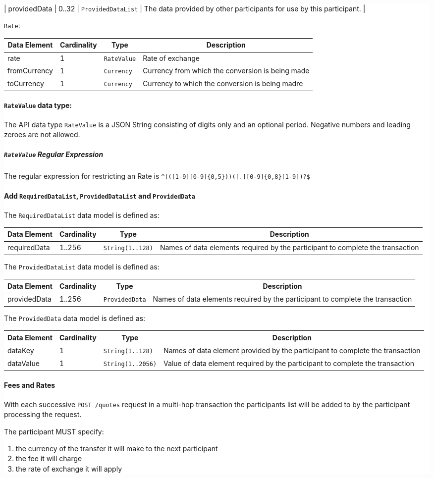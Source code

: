 | providedData     | 0..32       | `ProvidedDataList` | The data provided by other participants for use by this participant.                                        |

`Rate`:

| Data Element | Cardinality | Type        | Description                                      |
| ------------ | ----------- | ----------- | ------------------------------------------------ |
| rate         | 1           | `RateValue` | Rate of exchange                                 |
| fromCurrency | 1           | `Currency`  | Currency from which the conversion is being made |
| toCurrency   | 1           | `Currency`  | Currency to which the conversion is being madre  |

#### `RateValue` data type:

The API data type `RateValue` is a JSON String consisting of digits only and an
optional period. Negative numbers and leading zeroes are not allowed.

##### `RateValue` Regular Expression

The regular expression for restricting an Rate is
`^(([1-9][0-9]{0,5}))([.][0-9]{0,8}[1-9])?$`

#### Add `RequiredDataList`, `ProvidedDataList` and `ProvidedData`

The `RequiredDataList` data model is defined as:

| Data Element | Cardinality | Type             | Description                                                                    |
| ------------ | ----------- | ---------------- | ------------------------------------------------------------------------------ |
| requiredData | 1..256      | `String(1..128)` | Names of data elements required by the participant to complete the transaction |

The `ProvidedDataList` data model is defined as:

| Data Element | Cardinality | Type           | Description                                                                    |
| ------------ | ----------- | -------------- | ------------------------------------------------------------------------------ |
| providedData | 1..256      | `ProvidedData` | Names of data elements required by the participant to complete the transaction |

The `ProvidedData` data model is defined as:

| Data Element | Cardinality | Type              | Description                                                                   |
| ------------ | ----------- | ----------------- | ----------------------------------------------------------------------------- |
| dataKey      | 1           | `String(1..128)`  | Names of data element provided by the participant to complete the transaction |
| dataValue    | 1           | `String(1..2056)` | Value of data element required by the participant to complete the transaction |

#### Fees and Rates

With each successive `POST /quotes` request in a multi-hop transaction the
participants list will be added to by the participant processing the request.

The participant MUST specify:

1. the currency of the transfer it will make to the next participant
2. the fee it will charge
3. the rate of exchange it will apply
